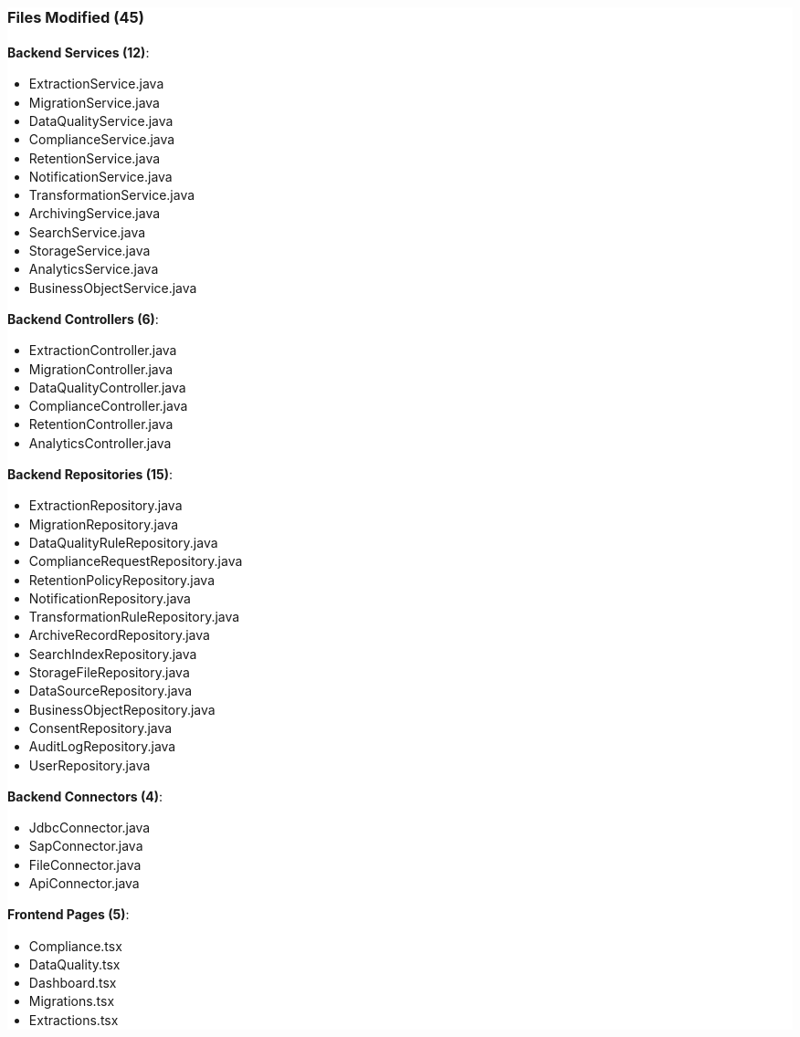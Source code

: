 ### Files Modified (45)

**Backend Services (12)**:
- ExtractionService.java
- MigrationService.java
- DataQualityService.java
- ComplianceService.java
- RetentionService.java
- NotificationService.java
- TransformationService.java
- ArchivingService.java
- SearchService.java
- StorageService.java
- AnalyticsService.java
- BusinessObjectService.java

**Backend Controllers (6)**:
- ExtractionController.java
- MigrationController.java
- DataQualityController.java
- ComplianceController.java
- RetentionController.java
- AnalyticsController.java

**Backend Repositories (15)**:
- ExtractionRepository.java
- MigrationRepository.java
- DataQualityRuleRepository.java
- ComplianceRequestRepository.java
- RetentionPolicyRepository.java
- NotificationRepository.java
- TransformationRuleRepository.java
- ArchiveRecordRepository.java
- SearchIndexRepository.java
- StorageFileRepository.java
- DataSourceRepository.java
- BusinessObjectRepository.java
- ConsentRepository.java
- AuditLogRepository.java
- UserRepository.java

**Backend Connectors (4)**:
- JdbcConnector.java
- SapConnector.java
- FileConnector.java
- ApiConnector.java

**Frontend Pages (5)**:
- Compliance.tsx
- DataQuality.tsx
- Dashboard.tsx
- Migrations.tsx
- Extractions.tsx
